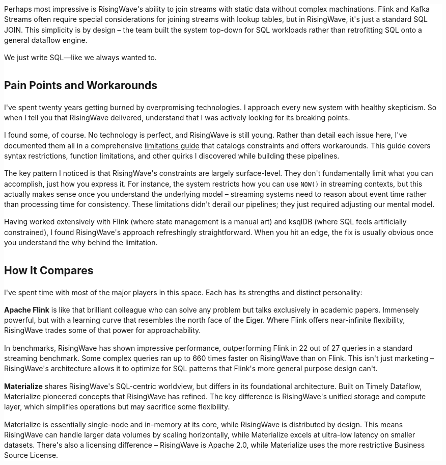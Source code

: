 Perhaps most impressive is RisingWave's ability to join streams with static data without complex machinations. Flink and Kafka Streams often require special considerations for joining streams with lookup tables, but in RisingWave, it's just a standard SQL JOIN. This simplicity is by design – the team built the system top-down for SQL workloads rather than retrofitting SQL onto a general dataflow engine.

We just write SQL—like we always wanted to.

## Pain Points and Workarounds

I've spent twenty years getting burned by overpromising technologies. I approach every new system with healthy skepticism. So when I tell you that RisingWave delivered, understand that I was actively looking for its breaking points.

I found some, of course. No technology is perfect, and RisingWave is still young. Rather than detail each issue here, I've documented them all in a comprehensive [limitations guide](https://github.com/tfmv/pipedream/blob/main/research/limitations.md) that catalogs constraints and offers workarounds. This guide covers syntax restrictions, function limitations, and other quirks I discovered while building these pipelines.

The key pattern I noticed is that RisingWave's constraints are largely surface-level. They don't fundamentally limit what you can accomplish, just how you express it. For instance, the system restricts how you can use `NOW()` in streaming contexts, but this actually makes sense once you understand the underlying model – streaming systems need to reason about event time rather than processing time for consistency. These limitations didn't derail our pipelines; they just required adjusting our mental model.

Having worked extensively with Flink (where state management is a manual art) and ksqlDB (where SQL feels artificially constrained), I found RisingWave's approach refreshingly straightforward. When you hit an edge, the fix is usually obvious once you understand the why behind the limitation.

## How It Compares

I've spent time with most of the major players in this space. Each has its strengths and distinct personality:

**Apache Flink** is like that brilliant colleague who can solve any problem but talks exclusively in academic papers. Immensely powerful, but with a learning curve that resembles the north face of the Eiger. Where Flink offers near-infinite flexibility, RisingWave trades some of that power for approachability.

In benchmarks, RisingWave has shown impressive performance, outperforming Flink in 22 out of 27 queries in a standard streaming benchmark. Some complex queries ran up to 660 times faster on RisingWave than on Flink. This isn't just marketing – RisingWave's architecture allows it to optimize for SQL patterns that Flink's more general purpose design can't.

**Materialize** shares RisingWave's SQL-centric worldview, but differs in its foundational architecture. Built on Timely Dataflow, Materialize pioneered concepts that RisingWave has refined. The key difference is RisingWave's unified storage and compute layer, which simplifies operations but may sacrifice some flexibility.

Materialize is essentially single-node and in-memory at its core, while RisingWave is distributed by design. This means RisingWave can handle larger data volumes by scaling horizontally, while Materialize excels at ultra-low latency on smaller datasets. There's also a licensing difference – RisingWave is Apache 2.0, while Materialize uses the more restrictive Business Source License.
